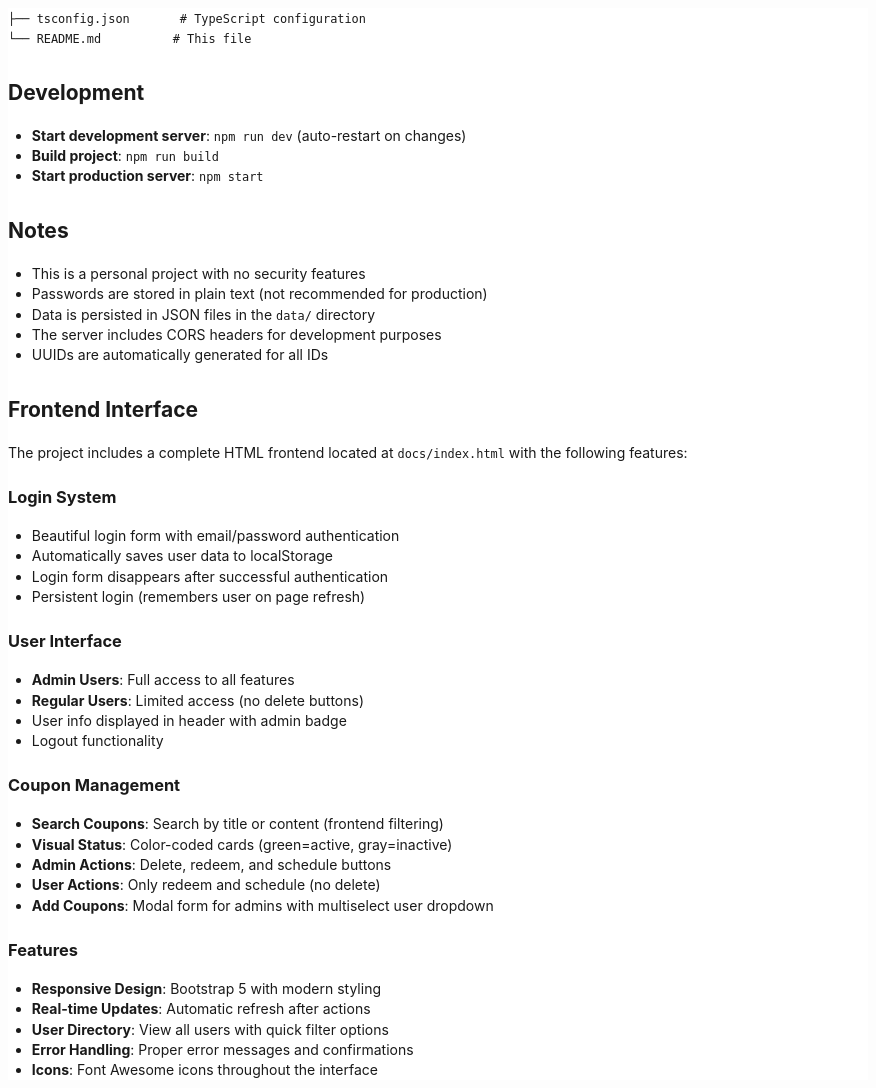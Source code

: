 ```
├── tsconfig.json       # TypeScript configuration
└── README.md          # This file
```

## Development

- **Start development server**: `npm run dev` (auto-restart on changes)
- **Build project**: `npm run build`
- **Start production server**: `npm start`

## Notes

- This is a personal project with no security features
- Passwords are stored in plain text (not recommended for production)
- Data is persisted in JSON files in the `data/` directory
- The server includes CORS headers for development purposes
- UUIDs are automatically generated for all IDs 

## Frontend Interface

The project includes a complete HTML frontend located at `docs/index.html` with the following features:

### **Login System**
- Beautiful login form with email/password authentication
- Automatically saves user data to localStorage
- Login form disappears after successful authentication
- Persistent login (remembers user on page refresh)

### **User Interface**
- **Admin Users**: Full access to all features
- **Regular Users**: Limited access (no delete buttons)
- User info displayed in header with admin badge
- Logout functionality

### **Coupon Management**
- **Search Coupons**: Search by title or content (frontend filtering)
- **Visual Status**: Color-coded cards (green=active, gray=inactive)
- **Admin Actions**: Delete, redeem, and schedule buttons
- **User Actions**: Only redeem and schedule (no delete)
- **Add Coupons**: Modal form for admins with multiselect user dropdown

### **Features**
- **Responsive Design**: Bootstrap 5 with modern styling
- **Real-time Updates**: Automatic refresh after actions
- **User Directory**: View all users with quick filter options
- **Error Handling**: Proper error messages and confirmations
- **Icons**: Font Awesome icons throughout the interface

